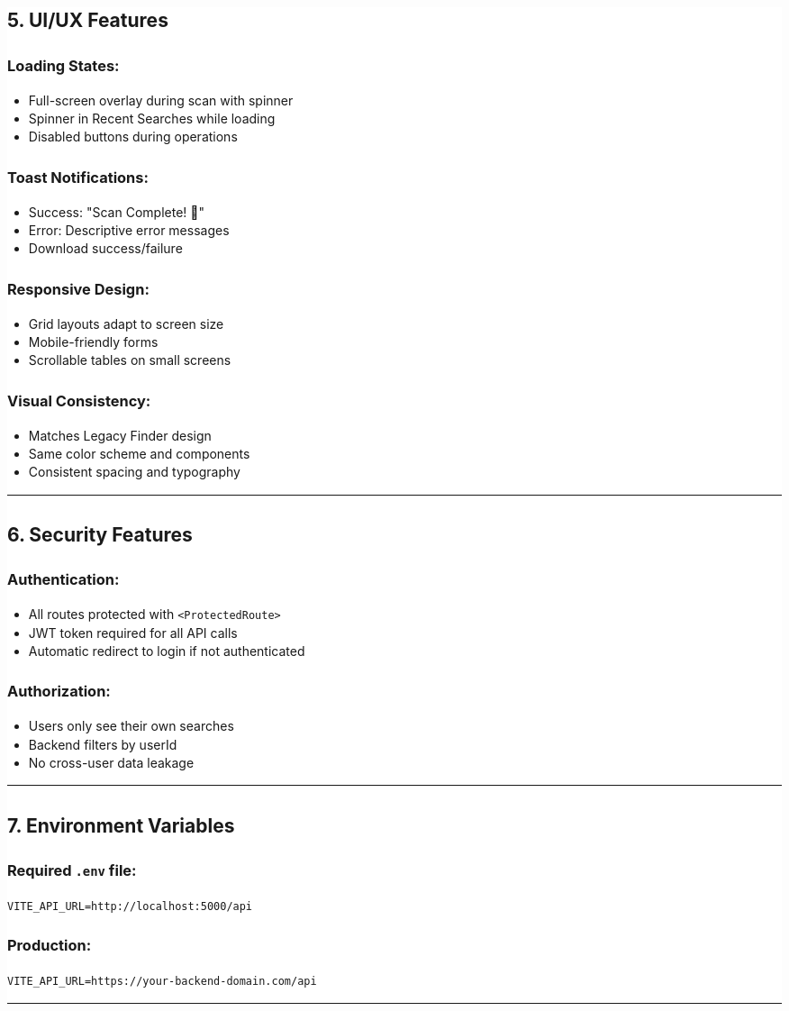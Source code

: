 
## 5. UI/UX Features

### Loading States:
- Full-screen overlay during scan with spinner
- Spinner in Recent Searches while loading
- Disabled buttons during operations

### Toast Notifications:
- Success: "Scan Complete! 🎉"
- Error: Descriptive error messages
- Download success/failure

### Responsive Design:
- Grid layouts adapt to screen size
- Mobile-friendly forms
- Scrollable tables on small screens

### Visual Consistency:
- Matches Legacy Finder design
- Same color scheme and components
- Consistent spacing and typography

---

## 6. Security Features

### Authentication:
- All routes protected with `<ProtectedRoute>`
- JWT token required for all API calls
- Automatic redirect to login if not authenticated

### Authorization:
- Users only see their own searches
- Backend filters by userId
- No cross-user data leakage

---

## 7. Environment Variables

### Required `.env` file:
```env
VITE_API_URL=http://localhost:5000/api
```

### Production:
```env
VITE_API_URL=https://your-backend-domain.com/api
```

---